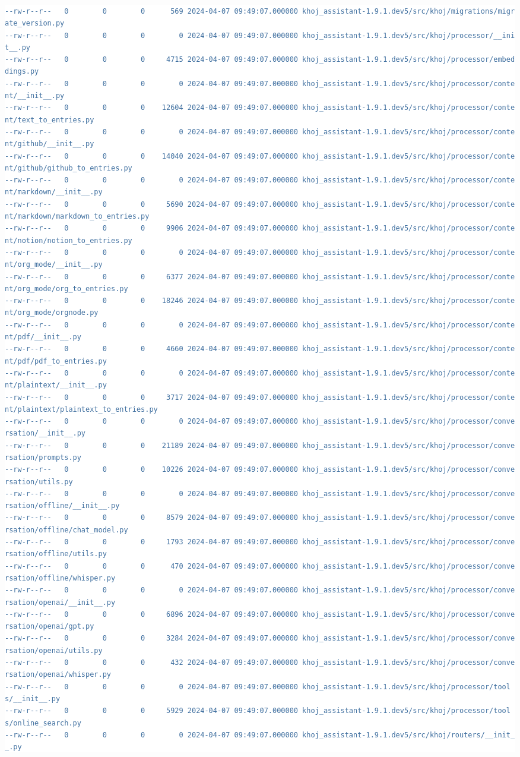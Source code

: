 ```diff
--rw-r--r--   0        0        0      569 2024-04-07 09:49:07.000000 khoj_assistant-1.9.1.dev5/src/khoj/migrations/migrate_version.py
--rw-r--r--   0        0        0        0 2024-04-07 09:49:07.000000 khoj_assistant-1.9.1.dev5/src/khoj/processor/__init__.py
--rw-r--r--   0        0        0     4715 2024-04-07 09:49:07.000000 khoj_assistant-1.9.1.dev5/src/khoj/processor/embeddings.py
--rw-r--r--   0        0        0        0 2024-04-07 09:49:07.000000 khoj_assistant-1.9.1.dev5/src/khoj/processor/content/__init__.py
--rw-r--r--   0        0        0    12604 2024-04-07 09:49:07.000000 khoj_assistant-1.9.1.dev5/src/khoj/processor/content/text_to_entries.py
--rw-r--r--   0        0        0        0 2024-04-07 09:49:07.000000 khoj_assistant-1.9.1.dev5/src/khoj/processor/content/github/__init__.py
--rw-r--r--   0        0        0    14040 2024-04-07 09:49:07.000000 khoj_assistant-1.9.1.dev5/src/khoj/processor/content/github/github_to_entries.py
--rw-r--r--   0        0        0        0 2024-04-07 09:49:07.000000 khoj_assistant-1.9.1.dev5/src/khoj/processor/content/markdown/__init__.py
--rw-r--r--   0        0        0     5690 2024-04-07 09:49:07.000000 khoj_assistant-1.9.1.dev5/src/khoj/processor/content/markdown/markdown_to_entries.py
--rw-r--r--   0        0        0     9906 2024-04-07 09:49:07.000000 khoj_assistant-1.9.1.dev5/src/khoj/processor/content/notion/notion_to_entries.py
--rw-r--r--   0        0        0        0 2024-04-07 09:49:07.000000 khoj_assistant-1.9.1.dev5/src/khoj/processor/content/org_mode/__init__.py
--rw-r--r--   0        0        0     6377 2024-04-07 09:49:07.000000 khoj_assistant-1.9.1.dev5/src/khoj/processor/content/org_mode/org_to_entries.py
--rw-r--r--   0        0        0    18246 2024-04-07 09:49:07.000000 khoj_assistant-1.9.1.dev5/src/khoj/processor/content/org_mode/orgnode.py
--rw-r--r--   0        0        0        0 2024-04-07 09:49:07.000000 khoj_assistant-1.9.1.dev5/src/khoj/processor/content/pdf/__init__.py
--rw-r--r--   0        0        0     4660 2024-04-07 09:49:07.000000 khoj_assistant-1.9.1.dev5/src/khoj/processor/content/pdf/pdf_to_entries.py
--rw-r--r--   0        0        0        0 2024-04-07 09:49:07.000000 khoj_assistant-1.9.1.dev5/src/khoj/processor/content/plaintext/__init__.py
--rw-r--r--   0        0        0     3717 2024-04-07 09:49:07.000000 khoj_assistant-1.9.1.dev5/src/khoj/processor/content/plaintext/plaintext_to_entries.py
--rw-r--r--   0        0        0        0 2024-04-07 09:49:07.000000 khoj_assistant-1.9.1.dev5/src/khoj/processor/conversation/__init__.py
--rw-r--r--   0        0        0    21189 2024-04-07 09:49:07.000000 khoj_assistant-1.9.1.dev5/src/khoj/processor/conversation/prompts.py
--rw-r--r--   0        0        0    10226 2024-04-07 09:49:07.000000 khoj_assistant-1.9.1.dev5/src/khoj/processor/conversation/utils.py
--rw-r--r--   0        0        0        0 2024-04-07 09:49:07.000000 khoj_assistant-1.9.1.dev5/src/khoj/processor/conversation/offline/__init__.py
--rw-r--r--   0        0        0     8579 2024-04-07 09:49:07.000000 khoj_assistant-1.9.1.dev5/src/khoj/processor/conversation/offline/chat_model.py
--rw-r--r--   0        0        0     1793 2024-04-07 09:49:07.000000 khoj_assistant-1.9.1.dev5/src/khoj/processor/conversation/offline/utils.py
--rw-r--r--   0        0        0      470 2024-04-07 09:49:07.000000 khoj_assistant-1.9.1.dev5/src/khoj/processor/conversation/offline/whisper.py
--rw-r--r--   0        0        0        0 2024-04-07 09:49:07.000000 khoj_assistant-1.9.1.dev5/src/khoj/processor/conversation/openai/__init__.py
--rw-r--r--   0        0        0     6896 2024-04-07 09:49:07.000000 khoj_assistant-1.9.1.dev5/src/khoj/processor/conversation/openai/gpt.py
--rw-r--r--   0        0        0     3284 2024-04-07 09:49:07.000000 khoj_assistant-1.9.1.dev5/src/khoj/processor/conversation/openai/utils.py
--rw-r--r--   0        0        0      432 2024-04-07 09:49:07.000000 khoj_assistant-1.9.1.dev5/src/khoj/processor/conversation/openai/whisper.py
--rw-r--r--   0        0        0        0 2024-04-07 09:49:07.000000 khoj_assistant-1.9.1.dev5/src/khoj/processor/tools/__init__.py
--rw-r--r--   0        0        0     5929 2024-04-07 09:49:07.000000 khoj_assistant-1.9.1.dev5/src/khoj/processor/tools/online_search.py
--rw-r--r--   0        0        0        0 2024-04-07 09:49:07.000000 khoj_assistant-1.9.1.dev5/src/khoj/routers/__init__.py
```